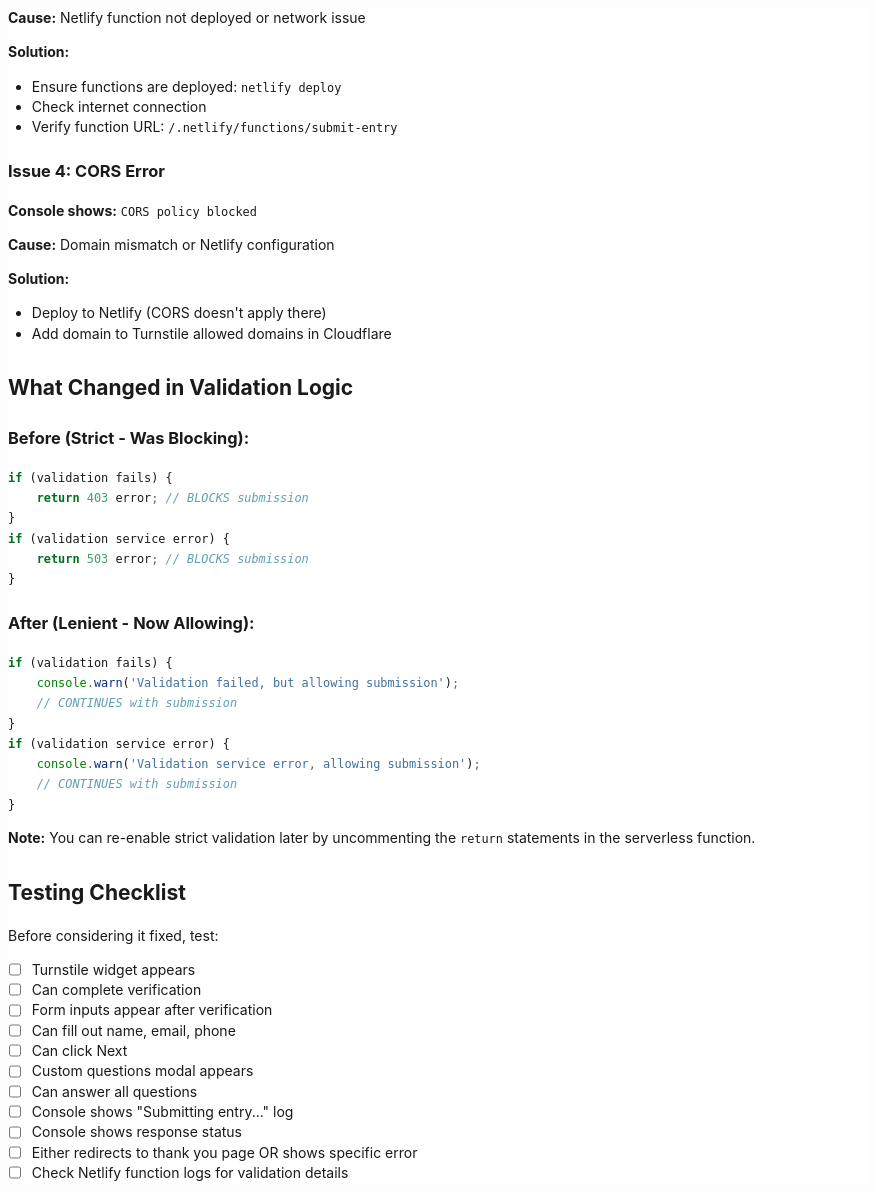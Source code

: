 **Cause:** Netlify function not deployed or network issue

**Solution:**
- Ensure functions are deployed: `netlify deploy`
- Check internet connection
- Verify function URL: `/.netlify/functions/submit-entry`

### Issue 4: CORS Error

**Console shows:** `CORS policy blocked`

**Cause:** Domain mismatch or Netlify configuration

**Solution:**
- Deploy to Netlify (CORS doesn't apply there)
- Add domain to Turnstile allowed domains in Cloudflare

## What Changed in Validation Logic

### Before (Strict - Was Blocking):
```javascript
if (validation fails) {
    return 403 error; // BLOCKS submission
}
if (validation service error) {
    return 503 error; // BLOCKS submission
}
```

### After (Lenient - Now Allowing):
```javascript
if (validation fails) {
    console.warn('Validation failed, but allowing submission');
    // CONTINUES with submission
}
if (validation service error) {
    console.warn('Validation service error, allowing submission');
    // CONTINUES with submission
}
```

**Note:** You can re-enable strict validation later by uncommenting the `return` statements in the serverless function.

## Testing Checklist

Before considering it fixed, test:

- [ ] Turnstile widget appears
- [ ] Can complete verification
- [ ] Form inputs appear after verification
- [ ] Can fill out name, email, phone
- [ ] Can click Next
- [ ] Custom questions modal appears
- [ ] Can answer all questions
- [ ] Console shows "Submitting entry..." log
- [ ] Console shows response status
- [ ] Either redirects to thank you page OR shows specific error
- [ ] Check Netlify function logs for validation details
